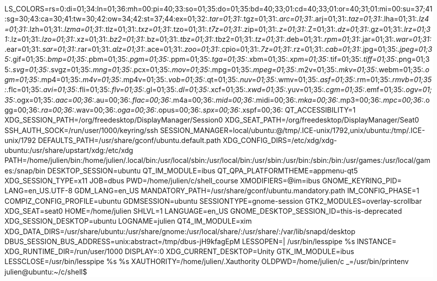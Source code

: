 LS_COLORS=rs=0:di=01;34:ln=01;36:mh=00:pi=40;33:so=01;35:do=01;35:bd=40;33;01:cd=40;33;01:or=40;31;01:mi=00:su=37;41:sg=30;43:ca=30;41:tw=30;42:ow=34;42:st=37;44:ex=01;32:*.tar=01;31:*.tgz=01;31:*.arc=01;31:*.arj=01;31:*.taz=01;31:*.lha=01;31:*.lz4=01;31:*.lzh=01;31:*.lzma=01;31:*.tlz=01;31:*.txz=01;31:*.tzo=01;31:*.t7z=01;31:*.zip=01;31:*.z=01;31:*.Z=01;31:*.dz=01;31:*.gz=01;31:*.lrz=01;31:*.lz=01;31:*.lzo=01;31:*.xz=01;31:*.bz2=01;31:*.bz=01;31:*.tbz=01;31:*.tbz2=01;31:*.tz=01;31:*.deb=01;31:*.rpm=01;31:*.jar=01;31:*.war=01;31:*.ear=01;31:*.sar=01;31:*.rar=01;31:*.alz=01;31:*.ace=01;31:*.zoo=01;31:*.cpio=01;31:*.7z=01;31:*.rz=01;31:*.cab=01;31:*.jpg=01;35:*.jpeg=01;35:*.gif=01;35:*.bmp=01;35:*.pbm=01;35:*.pgm=01;35:*.ppm=01;35:*.tga=01;35:*.xbm=01;35:*.xpm=01;35:*.tif=01;35:*.tiff=01;35:*.png=01;35:*.svg=01;35:*.svgz=01;35:*.mng=01;35:*.pcx=01;35:*.mov=01;35:*.mpg=01;35:*.mpeg=01;35:*.m2v=01;35:*.mkv=01;35:*.webm=01;35:*.ogm=01;35:*.mp4=01;35:*.m4v=01;35:*.mp4v=01;35:*.vob=01;35:*.qt=01;35:*.nuv=01;35:*.wmv=01;35:*.asf=01;35:*.rm=01;35:*.rmvb=01;35:*.flc=01;35:*.avi=01;35:*.fli=01;35:*.flv=01;35:*.gl=01;35:*.dl=01;35:*.xcf=01;35:*.xwd=01;35:*.yuv=01;35:*.cgm=01;35:*.emf=01;35:*.ogv=01;35:*.ogx=01;35:*.aac=00;36:*.au=00;36:*.flac=00;36:*.m4a=00;36:*.mid=00;36:*.midi=00;36:*.mka=00;36:*.mp3=00;36:*.mpc=00;36:*.ogg=00;36:*.ra=00;36:*.wav=00;36:*.oga=00;36:*.opus=00;36:*.spx=00;36:*.xspf=00;36:
QT_ACCESSIBILITY=1
XDG_SESSION_PATH=/org/freedesktop/DisplayManager/Session0
XDG_SEAT_PATH=/org/freedesktop/DisplayManager/Seat0
SSH_AUTH_SOCK=/run/user/1000/keyring/ssh
SESSION_MANAGER=local/ubuntu:@/tmp/.ICE-unix/1792,unix/ubuntu:/tmp/.ICE-unix/1792
DEFAULTS_PATH=/usr/share/gconf/ubuntu.default.path
XDG_CONFIG_DIRS=/etc/xdg/xdg-ubuntu:/usr/share/upstart/xdg:/etc/xdg
PATH=/home/julien/bin:/home/julien/.local/bin:/usr/local/sbin:/usr/local/bin:/usr/sbin:/usr/bin:/sbin:/bin:/usr/games:/usr/local/games:/snap/bin
DESKTOP_SESSION=ubuntu
QT_IM_MODULE=ibus
QT_QPA_PLATFORMTHEME=appmenu-qt5
XDG_SESSION_TYPE=x11
JOB=dbus
PWD=/home/julien/c/shell_course
XMODIFIERS=@im=ibus
GNOME_KEYRING_PID=
LANG=en_US.UTF-8
GDM_LANG=en_US
MANDATORY_PATH=/usr/share/gconf/ubuntu.mandatory.path
IM_CONFIG_PHASE=1
COMPIZ_CONFIG_PROFILE=ubuntu
GDMSESSION=ubuntu
SESSIONTYPE=gnome-session
GTK2_MODULES=overlay-scrollbar
XDG_SEAT=seat0
HOME=/home/julien
SHLVL=1
LANGUAGE=en_US
GNOME_DESKTOP_SESSION_ID=this-is-deprecated
XDG_SESSION_DESKTOP=ubuntu
LOGNAME=julien
QT4_IM_MODULE=xim
XDG_DATA_DIRS=/usr/share/ubuntu:/usr/share/gnome:/usr/local/share/:/usr/share/:/var/lib/snapd/desktop
DBUS_SESSION_BUS_ADDRESS=unix:abstract=/tmp/dbus-jH9kfagEpM
LESSOPEN=| /usr/bin/lesspipe %s
INSTANCE=
XDG_RUNTIME_DIR=/run/user/1000
DISPLAY=:0
XDG_CURRENT_DESKTOP=Unity
GTK_IM_MODULE=ibus
LESSCLOSE=/usr/bin/lesspipe %s %s
XAUTHORITY=/home/julien/.Xauthority
OLDPWD=/home/julien/c
_=/usr/bin/printenv
julien@ubuntu:~/c/shell$ 